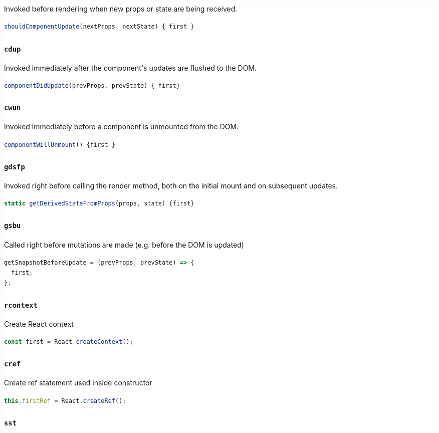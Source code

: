 Invoked before rendering when new props or state are being received.

```js
shouldComponentUpdate(nextProps, nextState) { first }
```

### `cdup`

Invoked immediately after the component's updates are flushed to the DOM.

```js
componentDidUpdate(prevProps, prevState) { first}
```

### `cwun`

Invoked immediately before a component is unmounted from the DOM.

```js
componentWillUnmount() {first }
```

### `gdsfp`

Invoked right before calling the render method, both on the initial mount and on subsequent updates.

```js
static getDerivedStateFromProps(props, state) {first}
```

### `gsbu`

Called right before mutations are made (e.g. before the DOM is updated)

```js
getSnapshotBeforeUpdate = (prevProps, prevState) => {
  first;
};
```

### `rcontext`

Create React context

```js
const first = React.createContext();
```

### `cref`

Create ref statement used inside constructor

```js
this.firstRef = React.createRef();
```

### `sst`
